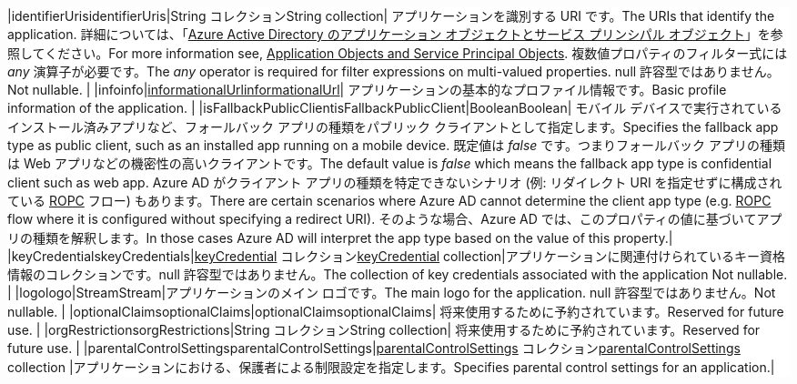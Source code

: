 |<span data-ttu-id="1945a-187">identifierUris</span><span class="sxs-lookup"><span data-stu-id="1945a-187">identifierUris</span></span>|<span data-ttu-id="1945a-188">String コレクション</span><span class="sxs-lookup"><span data-stu-id="1945a-188">String collection</span></span>| <span data-ttu-id="1945a-189">アプリケーションを識別する URI です。</span><span class="sxs-lookup"><span data-stu-id="1945a-189">The URIs that identify the application.</span></span> <span data-ttu-id="1945a-190">詳細については、「[Azure Active Directory のアプリケーション オブジェクトとサービス プリンシパル オブジェクト](https://azure.microsoft.com/documentation/articles/active-directory-application-objects/)」を参照してください。</span><span class="sxs-lookup"><span data-stu-id="1945a-190">For more information see, [Application Objects and Service Principal Objects](https://azure.microsoft.com/documentation/articles/active-directory-application-objects/).</span></span> <span data-ttu-id="1945a-191">複数値プロパティのフィルター式には *any* 演算子が必要です。</span><span class="sxs-lookup"><span data-stu-id="1945a-191">The *any* operator is required for filter expressions on multi-valued properties.</span></span> <span data-ttu-id="1945a-192">null 許容型ではありません。</span><span class="sxs-lookup"><span data-stu-id="1945a-192">Not nullable.</span></span> |
|<span data-ttu-id="1945a-193">info</span><span class="sxs-lookup"><span data-stu-id="1945a-193">info</span></span>|[<span data-ttu-id="1945a-194">informationalUrl</span><span class="sxs-lookup"><span data-stu-id="1945a-194">informationalUrl</span></span>](informationalurl.md)| <span data-ttu-id="1945a-195">アプリケーションの基本的なプロファイル情報です。</span><span class="sxs-lookup"><span data-stu-id="1945a-195">Basic profile information of the application.</span></span> |
|<span data-ttu-id="1945a-196">isFallbackPublicClient</span><span class="sxs-lookup"><span data-stu-id="1945a-196">isFallbackPublicClient</span></span>|<span data-ttu-id="1945a-197">Boolean</span><span class="sxs-lookup"><span data-stu-id="1945a-197">Boolean</span></span>| <span data-ttu-id="1945a-198">モバイル デバイスで実行されているインストール済みアプリなど、フォールバック アプリの種類をパブリック クライアントとして指定します。</span><span class="sxs-lookup"><span data-stu-id="1945a-198">Specifies the fallback app type as public client, such as an installed app running on a mobile device.</span></span> <span data-ttu-id="1945a-199">既定値は *false* です。つまりフォールバック アプリの種類は Web アプリなどの機密性の高いクライアントです。</span><span class="sxs-lookup"><span data-stu-id="1945a-199">The default value is *false* which means the fallback app type is confidential client such as web app.</span></span> <span data-ttu-id="1945a-200">Azure AD がクライアント アプリの種類を特定できないシナリオ (例: リダイレクト URI を指定せずに構成されている [ROPC](https://tools.ietf.org/html/rfc6749#section-4.3) フロー) もあります。</span><span class="sxs-lookup"><span data-stu-id="1945a-200">There are certain scenarios where Azure AD cannot determine the client app type (e.g. [ROPC](https://tools.ietf.org/html/rfc6749#section-4.3) flow where it is configured without specifying a redirect URI).</span></span> <span data-ttu-id="1945a-201">そのような場合、Azure AD では、このプロパティの値に基づいてアプリの種類を解釈します。</span><span class="sxs-lookup"><span data-stu-id="1945a-201">In those cases Azure AD will interpret the app type based on the value of this property.</span></span>|
|<span data-ttu-id="1945a-202">keyCredentials</span><span class="sxs-lookup"><span data-stu-id="1945a-202">keyCredentials</span></span>|<span data-ttu-id="1945a-203">[keyCredential](keycredential.md) コレクション</span><span class="sxs-lookup"><span data-stu-id="1945a-203">[keyCredential](keycredential.md) collection</span></span>|<span data-ttu-id="1945a-204">アプリケーションに関連付けられているキー資格情報のコレクションです。null 許容型ではありません。</span><span class="sxs-lookup"><span data-stu-id="1945a-204">The collection of key credentials associated with the application Not nullable.</span></span> |
|<span data-ttu-id="1945a-205">logo</span><span class="sxs-lookup"><span data-stu-id="1945a-205">logo</span></span>|<span data-ttu-id="1945a-206">Stream</span><span class="sxs-lookup"><span data-stu-id="1945a-206">Stream</span></span>|<span data-ttu-id="1945a-207">アプリケーションのメイン ロゴです。</span><span class="sxs-lookup"><span data-stu-id="1945a-207">The main logo for the application.</span></span> <span data-ttu-id="1945a-208">null 許容型ではありません。</span><span class="sxs-lookup"><span data-stu-id="1945a-208">Not nullable.</span></span> |
|<span data-ttu-id="1945a-209">optionalClaims</span><span class="sxs-lookup"><span data-stu-id="1945a-209">optionalClaims</span></span>|<span data-ttu-id="1945a-210">optionalClaims</span><span class="sxs-lookup"><span data-stu-id="1945a-210">optionalClaims</span></span>| <span data-ttu-id="1945a-211">将来使用するために予約されています。</span><span class="sxs-lookup"><span data-stu-id="1945a-211">Reserved for future use.</span></span> |
|<span data-ttu-id="1945a-212">orgRestrictions</span><span class="sxs-lookup"><span data-stu-id="1945a-212">orgRestrictions</span></span>|<span data-ttu-id="1945a-213">String コレクション</span><span class="sxs-lookup"><span data-stu-id="1945a-213">String collection</span></span>| <span data-ttu-id="1945a-214">将来使用するために予約されています。</span><span class="sxs-lookup"><span data-stu-id="1945a-214">Reserved for future use.</span></span> |
|<span data-ttu-id="1945a-215">parentalControlSettings</span><span class="sxs-lookup"><span data-stu-id="1945a-215">parentalControlSettings</span></span>|<span data-ttu-id="1945a-216">[parentalControlSettings](parentalcontrolsettings.md) コレクション</span><span class="sxs-lookup"><span data-stu-id="1945a-216">[parentalControlSettings](parentalcontrolsettings.md) collection</span></span> |<span data-ttu-id="1945a-217">アプリケーションにおける、保護者による制限設定を指定します。</span><span class="sxs-lookup"><span data-stu-id="1945a-217">Specifies parental control settings for an application.</span></span>|